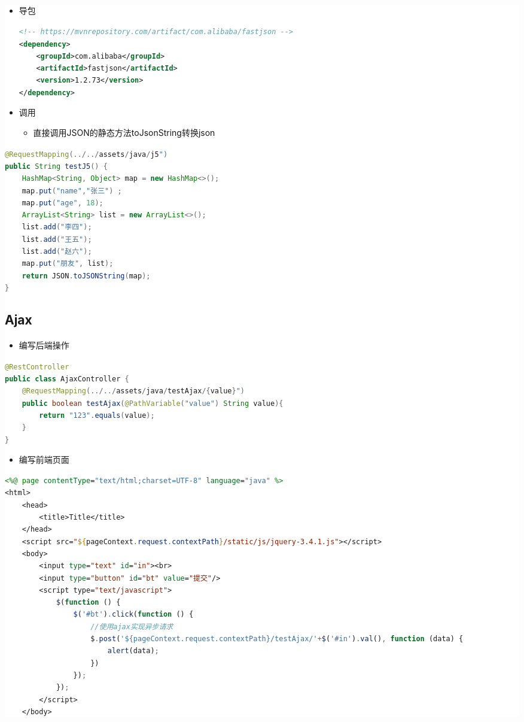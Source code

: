 * 导包

  ```xml
  <!-- https://mvnrepository.com/artifact/com.alibaba/fastjson -->
  <dependency>
      <groupId>com.alibaba</groupId>
      <artifactId>fastjson</artifactId>
      <version>1.2.73</version>
  </dependency>
  ```

* 调用

  * 直接调用JSON的静态方法toJsonString转换json

```java
@RequestMapping(../../assets/java/j5")
public String testJ5() {
    HashMap<String, Object> map = new HashMap<>();
    map.put("name","张三") ;
    map.put("age", 18);
    ArrayList<String> list = new ArrayList<>();
    list.add("李四");
    list.add("王五");
    list.add("赵六");
    map.put("朋友", list);
    return JSON.toJSONString(map);
}
```

## Ajax

* 编写后端操作

```java
@RestController
public class AjaxController {
    @RequestMapping(../../assets/java/testAjax/{value}")
    public boolean testAjax(@PathVariable("value") String value){
        return "123".equals(value);
    }
}
```

* 编写前端页面

```jsp
<%@ page contentType="text/html;charset=UTF-8" language="java" %>
<html>
    <head>
        <title>Title</title>
    </head>
    <script src="${pageContext.request.contextPath}/static/js/jquery-3.4.1.js"></script>
    <body>
        <input type="text" id="in"><br>
        <input type="button" id="bt" value="提交"/>
        <script type="text/javascript">
            $(function () {
                $('#bt').click(function () {
                    //使用ajax实现异步请求
                    $.post('${pageContext.request.contextPath}/testAjax/'+$('#in').val(), function (data) {
                        alert(data);
                    })
                });
            });
        </script>
    </body>
```